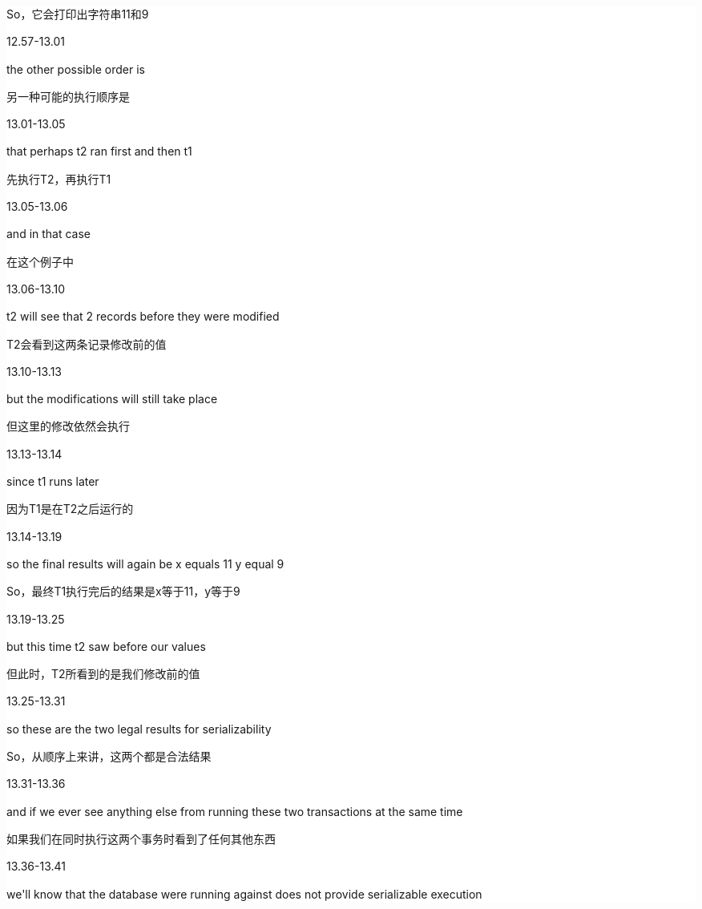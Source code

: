 So，它会打印出字符串11和9

12.57-13.01

 the other possible order is

另一种可能的执行顺序是

13.01-13.05

 that perhaps t2 ran first and then t1

先执行T2，再执行T1

13.05-13.06

 and in that case

在这个例子中

13.06-13.10

t2 will see that 2 records before they were modified 

T2会看到这两条记录修改前的值

13.10-13.13

but the modifications will still take place

但这里的修改依然会执行

13.13-13.14

 since t1 runs later

因为T1是在T2之后运行的

13.14-13.19

 so the final results will again be x equals 11 y equal 9 

So，最终T1执行完后的结果是x等于11，y等于9

13.19-13.25

but this time t2 saw before our values 

但此时，T2所看到的是我们修改前的值

13.25-13.31

so these are the two legal results for serializability

So，从顺序上来讲，这两个都是合法结果

13.31-13.36

 and if we ever see anything else from running these two transactions at the same time

如果我们在同时执行这两个事务时看到了任何其他东西

13.36-13.41

we'll know that the database were running against does not provide serializable execution
